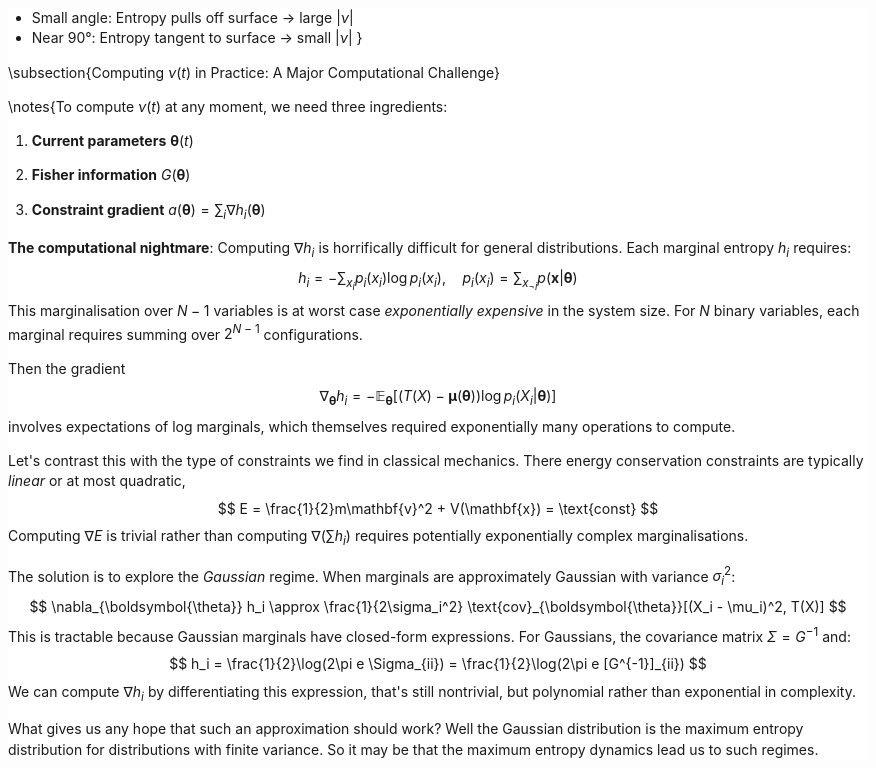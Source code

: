 * Small angle: Entropy pulls off surface $\rightarrow$ large $|\nu|$
* Near 90°: Entropy tangent to surface $\rightarrow$ small $|\nu|$
}

\subsection{Computing $\nu(t)$ in Practice: A Major Computational Challenge}

\notes{To compute $\nu(t)$ at any moment, we need three ingredients:

1. **Current parameters** $\boldsymbol{\theta}(t)$

2. **Fisher information** $G(\boldsymbol{\theta})$

3. **Constraint gradient** $a(\boldsymbol{\theta}) = \sum_i \nabla h_i(\boldsymbol{\theta})$

**The computational nightmare**: Computing $\nabla h_i$ is horrifically difficult for general distributions. Each marginal entropy $h_i$ requires:
$$
h_i = -\sum_{x_i} p_i(x_i) \log p_i(x_i), \quad p_i(x_i) = \sum_{x_{\neg i}} p(\mathbf{x}|\boldsymbol{\theta})
$$
This marginalisation over $N-1$ variables is at worst case *exponentially expensive* in the system size. For $N$ binary variables, each marginal requires summing over $2^{N-1}$ configurations.

Then the gradient
$$
\nabla_{\boldsymbol{\theta}} h_i = -\mathbb{E}_{\boldsymbol{\theta}}\left[(T(X) - \boldsymbol{\mu}(\boldsymbol{\theta})) \log p_i(X_i|\boldsymbol{\theta})\right]
$$
involves expectations of log marginals, which themselves required exponentially many operations to compute.

Let's contrast this with the type of constraints we find in classical mechanics. There energy conservation constraints are typically *linear* or at most quadratic,
$$
E = \frac{1}{2}m\mathbf{v}^2 + V(\mathbf{x}) = \text{const}
$$
Computing $\nabla E$ is trivial rather than computing $\nabla(\sum h_i)$ requires potentially exponentially complex marginalisations. 

The solution is to explore the *Gaussian* regime. When marginals are approximately Gaussian with variance $\sigma_i^2$:
$$
\nabla_{\boldsymbol{\theta}} h_i \approx \frac{1}{2\sigma_i^2} \text{cov}_{\boldsymbol{\theta}}[(X_i - \mu_i)^2, T(X)]
$$
This is tractable because Gaussian marginals have closed-form expressions. For Gaussians, the covariance matrix $\Sigma = G^{-1}$ and:
$$
h_i = \frac{1}{2}\log(2\pi e \Sigma_{ii}) = \frac{1}{2}\log(2\pi e [G^{-1}]_{ii})
$$
We can compute $\nabla h_i$ by differentiating this expression, that's still nontrivial, but polynomial rather than exponential in complexity.

What gives us any hope that such an approximation should work? Well the Gaussian distribution is the maximum entropy distribution for distributions with finite variance. So it may be that the maximum entropy dynamics lead us to such regimes.
